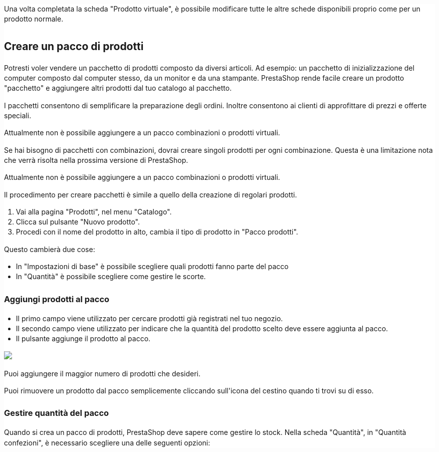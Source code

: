 Una volta completata la scheda "Prodotto virtuale", è possibile modificare tutte le altre schede disponibili proprio come per un prodotto normale.

## Creare un pacco di prodotti <a href="#gestireprodotti-creareunpaccodiprodotti" id="gestireprodotti-creareunpaccodiprodotti"></a>

Potresti voler vendere un pacchetto di prodotti composto da diversi articoli. Ad esempio: un pacchetto di inizializzazione del computer composto dal computer stesso, da un monitor e da una stampante. PrestaShop rende facile creare un prodotto "pacchetto" e aggiungere altri prodotti dal tuo catalogo al pacchetto.

I pacchetti consentono di semplificare la preparazione degli ordini. Inoltre consentono ai clienti di approfittare di prezzi e offerte speciali.

Attualmente non è possibile aggiungere a un pacco combinazioni o prodotti virtuali.

Se hai bisogno di pacchetti con combinazioni, dovrai creare singoli prodotti per ogni combinazione. Questa è una limitazione nota che verrà risolta nella prossima versione di PrestaShop.

Attualmente non è possibile aggiungere a un pacco combinazioni o prodotti virtuali.

Il procedimento per creare pacchetti è simile a quello della creazione di regolari prodotti.

1. Vai alla pagina "Prodotti", nel menu "Catalogo".
2. &#x20;Clicca sul pulsante "Nuovo prodotto".
3. &#x20;Procedi con il nome del prodotto in alto, cambia il tipo di prodotto in "Pacco prodotti".

Questo cambierà due cose:

* In "Impostazioni di base" è possibile scegliere quali prodotti fanno parte del pacco
* In "Quantità" è possibile scegliere come gestire le scorte.

### Aggiungi prodotti al pacco <a href="#gestireprodotti-aggiungiprodottialpacco" id="gestireprodotti-aggiungiprodottialpacco"></a>

* Il primo campo viene utilizzato per cercare prodotti già registrati nel tuo negozio.
* Il secondo campo viene utilizzato per indicare che la quantità del prodotto scelto deve essere aggiunta al pacco.
* Il pulsante aggiunge il prodotto al pacco.

![](../../../.gitbook/assets/54267661.png)

Puoi aggiungere il maggior numero di prodotti che desideri.

Puoi rimuovere un prodotto dal pacco semplicemente cliccando sull'icona del cestino quando ti trovi su di esso.

### Gestire quantità del pacco <a href="#gestireprodotti-gestirequantitadelpacco" id="gestireprodotti-gestirequantitadelpacco"></a>

Quando si crea un pacco di prodotti, PrestaShop deve sapere come gestire lo stock. Nella scheda "Quantità", in "Quantità confezioni", è necessario scegliere una delle seguenti opzioni:

